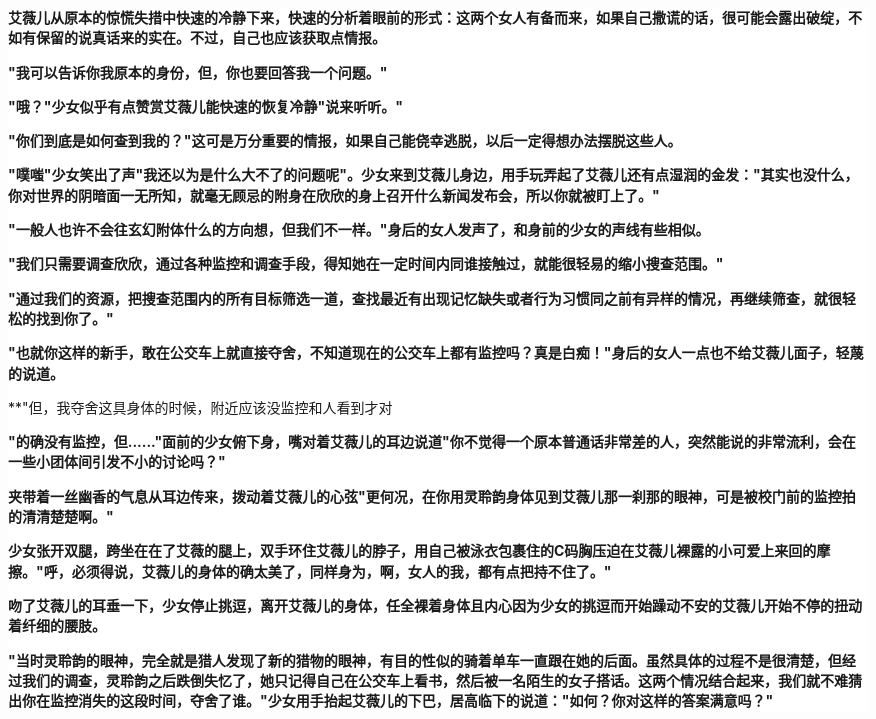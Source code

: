 
**艾薇儿从原本的惊慌失措中快速的冷静下来，快速的分析着眼前的形式：这两个女人有备而来，如果自己撒谎的话，很可能会露出破绽，不如有保留的说真话来的实在。不过，自己也应该获取点情报。**



**"我可以告诉你我原本的身份，但，你也要回答我一个问题。"**





**"哦？"少女似乎有点赞赏艾薇儿能快速的恢复冷静"说来听听。"**





**"你们到底是如何查到我的？"这可是万分重要的情报，如果自己能侥幸逃脱，以后一定得想办法摆脱这些人。**



**"噗嗤"少女笑出了声"我还以为是什么大不了的问题呢"。少女来到艾薇儿身边，用手玩弄起了艾薇儿还有点湿润的金发："其实也没什么，你对世界的阴暗面一无所知，就毫无顾忌的附身在欣欣的身上召开什么新闻发布会，所以你就被盯上了。"**





**"一般人也许不会往玄幻附体什么的方向想，但我们不一样。"身后的女人发声了，和身前的少女的声线有些相似。**





**"我们只需要调查欣欣，通过各种监控和调查手段，得知她在一定时间内同谁接触过，就能很轻易的缩小搜查范围。"**





**"通过我们的资源，把搜查范围内的所有目标筛选一道，查找最近有出现记忆缺失或者行为习惯同之前有异样的情况，再继续筛查，就很轻松的找到你了。"**



**"也就你这样的新手，敢在公交车上就直接夺舍，不知道现在的公交车上都有监控吗？真是白痴！"身后的女人一点也不给艾薇儿面子，轻蔑的说道。**





**"但，我夺舍这具身体的时候，附近应该没监控和人看到才对



**"的确没有监控，但......"面前的少女俯下身，嘴对着艾薇儿的耳边说道"你不觉得一个原本普通话非常差的人，突然能说的非常流利，会在一些小团体间引发不小的讨论吗？"**





**夹带着一丝幽香的气息从耳边传来，拨动着艾薇儿的心弦"更何况，在你用灵聆韵身体见到艾薇儿那一刹那的眼神，可是被校门前的监控拍的清清楚楚啊。"**





**少女张开双腿，跨坐在在了艾薇的腿上，双手环住艾薇儿的脖子，用自己被泳衣包裹住的C码胸压迫在艾薇儿裸露的小可爱上来回的摩擦。"呼，必须得说，艾薇儿的身体的确太美了，同样身为，啊，女人的我，都有点把持不住了。"**



**吻了艾薇儿的耳垂一下，少女停止挑逗，离开艾薇儿的身体，任全裸着身体且内心因为少女的挑逗而开始躁动不安的艾薇儿开始不停的扭动着纤细的腰肢。**





**"当时灵聆韵的眼神，完全就是猎人发现了新的猎物的眼神，有目的性似的骑着单车一直跟在她的后面。虽然具体的过程不是很清楚，但经过我们的调查，灵聆韵之后跌倒失忆了，她只记得自己在公交车上看书，然后被一名陌生的女子搭话。这两个情况结合起来，我们就不难猜出你在监控消失的这段时间，夺舍了谁。"少女用手抬起艾薇儿的下巴，居高临下的说道："如何？你对这样的答案满意吗？"**
